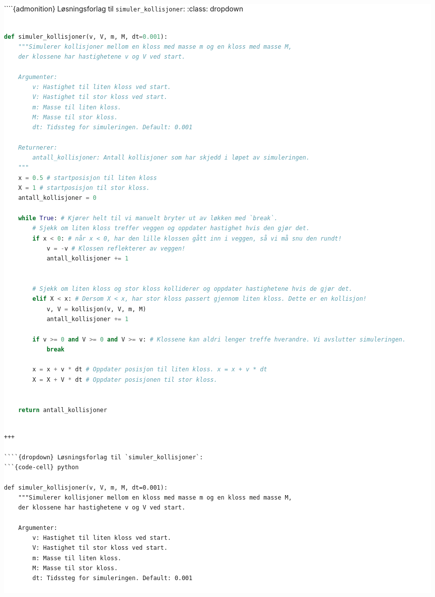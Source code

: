 ````{admonition} Løsningsforlag til `simuler_kollisjoner`:
:class: dropdown

```python

def simuler_kollisjoner(v, V, m, M, dt=0.001):
    """Simulerer kollisjoner mellom en kloss med masse m og en kloss med masse M,
    der klossene har hastighetene v og V ved start. 

    Argumenter:
        v: Hastighet til liten kloss ved start.
        V: Hastighet til stor kloss ved start.
        m: Masse til liten kloss.
        M: Masse til stor kloss.
        dt: Tidssteg for simuleringen. Default: 0.001
    
    Returnerer:
        antall_kollisjoner: Antall kollisjoner som har skjedd i løpet av simuleringen.
    """
    x = 0.5 # startposisjon til liten kloss
    X = 1 # startposisjon til stor kloss.
    antall_kollisjoner = 0

    while True: # Kjører helt til vi manuelt bryter ut av løkken med `break`.
        # Sjekk om liten kloss treffer veggen og oppdater hastighet hvis den gjør det.
        if x < 0: # når x < 0, har den lille klossen gått inn i veggen, så vi må snu den rundt! 
            v = -v # Klossen reflekterer av veggen!
            antall_kollisjoner += 1


        # Sjekk om liten kloss og stor kloss kolliderer og oppdater hastighetene hvis de gjør det.
        elif X < x: # Dersom X < x, har stor kloss passert gjennom liten kloss. Dette er en kollisjon!
            v, V = kollisjon(v, V, m, M)
            antall_kollisjoner += 1

        if v >= 0 and V >= 0 and V >= v: # Klossene kan aldri lenger treffe hverandre. Vi avslutter simuleringen.
            break
        
        x = x + v * dt # Oppdater posisjon til liten kloss. x = x + v * dt
        X = X + V * dt # Oppdater posisjonen til stor kloss.


    return antall_kollisjoner

```

````

+++

````{dropdown} Løsningsforlag til `simuler_kollisjoner`:
```{code-cell} python

def simuler_kollisjoner(v, V, m, M, dt=0.001):
    """Simulerer kollisjoner mellom en kloss med masse m og en kloss med masse M,
    der klossene har hastighetene v og V ved start. 

    Argumenter:
        v: Hastighet til liten kloss ved start.
        V: Hastighet til stor kloss ved start.
        m: Masse til liten kloss.
        M: Masse til stor kloss.
        dt: Tidssteg for simuleringen. Default: 0.001
    
````